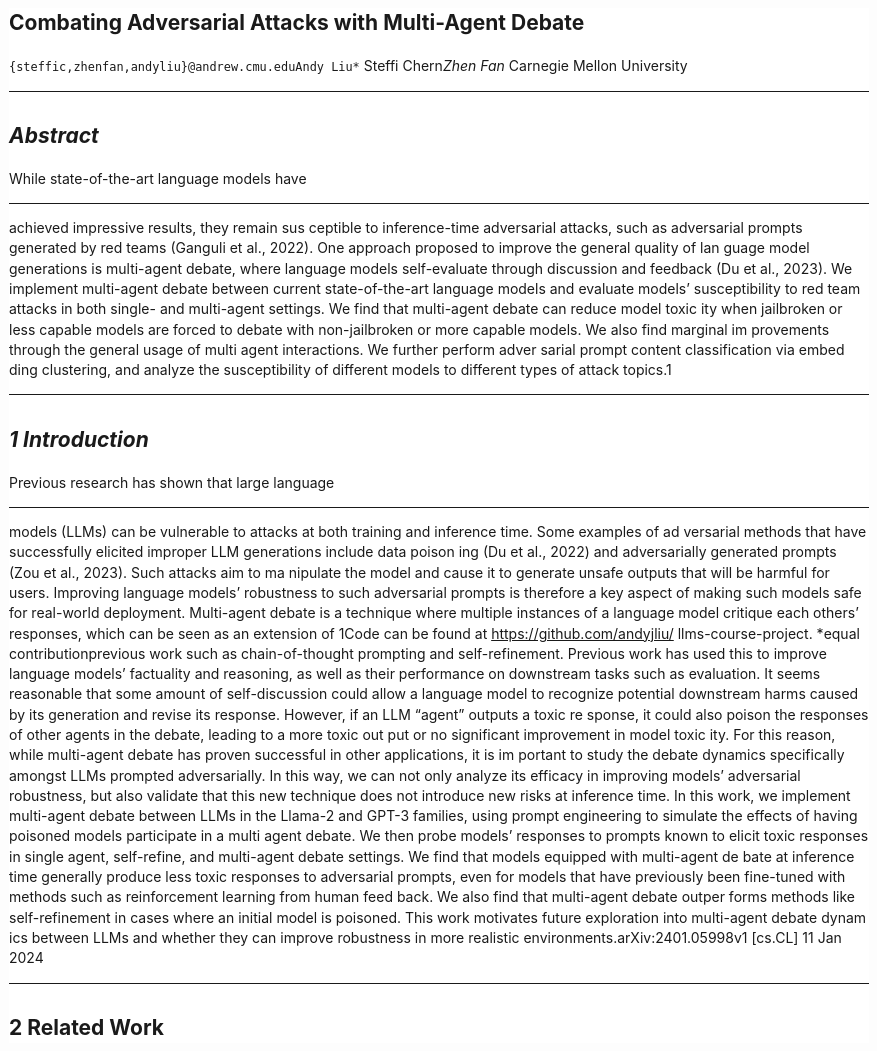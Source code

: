 ## Combating Adversarial Attacks with Multi-Agent Debate
`{steffic,zhenfan,andyliu}@andrew.cmu.eduAndy Liu*`
Steffi Chern*Zhen Fan* Carnegie Mellon University
* * *
## _Abstract_
While state-of-the-art language models have
* * *
achieved impressive results, they remain sus ceptible to inference-time adversarial attacks, such as adversarial prompts generated by red teams (Ganguli et al., 2022). One approach proposed to improve the general quality of lan guage model generations is multi-agent debate, where language models self-evaluate through discussion and feedback (Du et al., 2023). We implement multi-agent debate between current state-of-the-art language models and evaluate models’ susceptibility to red team attacks in both single- and multi-agent settings. We find that multi-agent debate can reduce model toxic ity when jailbroken or less capable models are forced to debate with non-jailbroken or more capable models. We also find marginal im provements through the general usage of multi agent interactions. We further perform adver sarial prompt content classification via embed ding clustering, and analyze the susceptibility of different models to different types of attack topics.1
* * *
## _1 Introduction_
Previous research has shown that large language
* * *
models (LLMs) can be vulnerable to attacks at both training and inference time. Some examples of ad versarial methods that have successfully elicited improper LLM generations include data poison ing (Du et al., 2022) and adversarially generated prompts (Zou et al., 2023). Such attacks aim to ma nipulate the model and cause it to generate unsafe outputs that will be harmful for users. Improving language models’ robustness to such adversarial prompts is therefore a key aspect of making such models safe for real-world deployment. Multi-agent debate is a technique where multiple instances of a language model critique each others’ responses, which can be seen as an extension of 1Code can be found at https://github.com/andyjliu/ llms-course-project. *equal contributionprevious work such as chain-of-thought prompting and self-refinement. Previous work has used this to improve language models’ factuality and reasoning, as well as their performance on downstream tasks such as evaluation. It seems reasonable that some amount of self-discussion could allow a language model to recognize potential downstream harms caused by its generation and revise its response. However, if an LLM “agent” outputs a toxic re sponse, it could also poison the responses of other agents in the debate, leading to a more toxic out put or no significant improvement in model toxic ity. For this reason, while multi-agent debate has proven successful in other applications, it is im portant to study the debate dynamics specifically amongst LLMs prompted adversarially. In this way, we can not only analyze its efficacy in improving models’ adversarial robustness, but also validate that this new technique does not introduce new risks at inference time. In this work, we implement multi-agent debate between LLMs in the Llama-2 and GPT-3 families, using prompt engineering to simulate the effects of having poisoned models participate in a multi agent debate. We then probe models’ responses to prompts known to elicit toxic responses in single agent, self-refine, and multi-agent debate settings. We find that models equipped with multi-agent de bate at inference time generally produce less toxic responses to adversarial prompts, even for models that have previously been fine-tuned with methods such as reinforcement learning from human feed back. We also find that multi-agent debate outper forms methods like self-refinement in cases where an initial model is poisoned. This work motivates future exploration into multi-agent debate dynam ics between LLMs and whether they can improve robustness in more realistic environments.arXiv:2401.05998v1 [cs.CL] 11 Jan 2024
* * *
## 2 Related Work